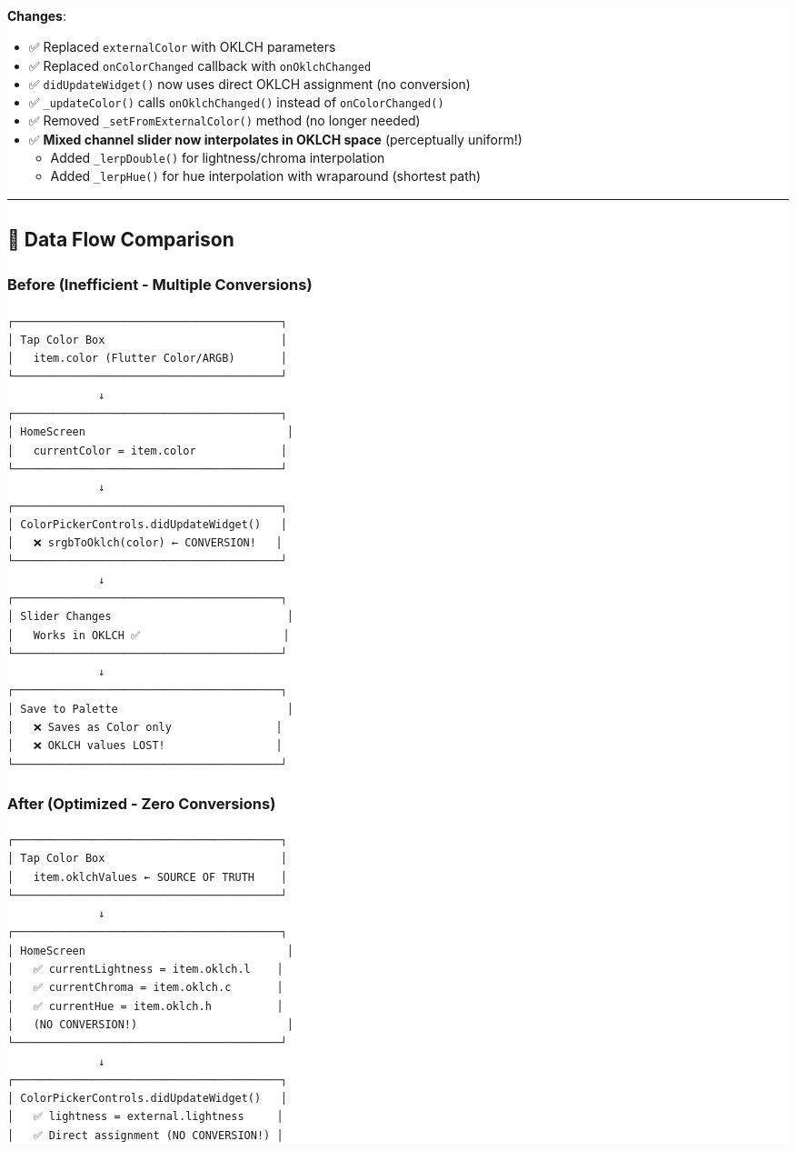 **Changes**:
- ✅ Replaced `externalColor` with OKLCH parameters
- ✅ Replaced `onColorChanged` callback with `onOklchChanged`
- ✅ `didUpdateWidget()` now uses direct OKLCH assignment (no conversion)
- ✅ `_updateColor()` calls `onOklchChanged()` instead of `onColorChanged()`
- ✅ Removed `_setFromExternalColor()` method (no longer needed)
- ✅ **Mixed channel slider now interpolates in OKLCH space** (perceptually uniform!)
  - Added `_lerpDouble()` for lightness/chroma interpolation
  - Added `_lerpHue()` for hue interpolation with wraparound (shortest path)

---

## 🎨 Data Flow Comparison

### Before (Inefficient - Multiple Conversions)

```
┌─────────────────────────────────────────┐
│ Tap Color Box                           │
│   item.color (Flutter Color/ARGB)       │
└─────────────────────────────────────────┘
              ↓
┌─────────────────────────────────────────┐
│ HomeScreen                               │
│   currentColor = item.color             │
└─────────────────────────────────────────┘
              ↓
┌─────────────────────────────────────────┐
│ ColorPickerControls.didUpdateWidget()   │
│   ❌ srgbToOklch(color) ← CONVERSION!   │
└─────────────────────────────────────────┘
              ↓
┌─────────────────────────────────────────┐
│ Slider Changes                           │
│   Works in OKLCH ✅                      │
└─────────────────────────────────────────┘
              ↓
┌─────────────────────────────────────────┐
│ Save to Palette                          │
│   ❌ Saves as Color only                │
│   ❌ OKLCH values LOST!                 │
└─────────────────────────────────────────┘
```

### After (Optimized - Zero Conversions)

```
┌─────────────────────────────────────────┐
│ Tap Color Box                           │
│   item.oklchValues ← SOURCE OF TRUTH    │
└─────────────────────────────────────────┘
              ↓
┌─────────────────────────────────────────┐
│ HomeScreen                               │
│   ✅ currentLightness = item.oklch.l    │
│   ✅ currentChroma = item.oklch.c       │
│   ✅ currentHue = item.oklch.h          │
│   (NO CONVERSION!)                       │
└─────────────────────────────────────────┘
              ↓
┌─────────────────────────────────────────┐
│ ColorPickerControls.didUpdateWidget()   │
│   ✅ lightness = external.lightness     │
│   ✅ Direct assignment (NO CONVERSION!) │
```